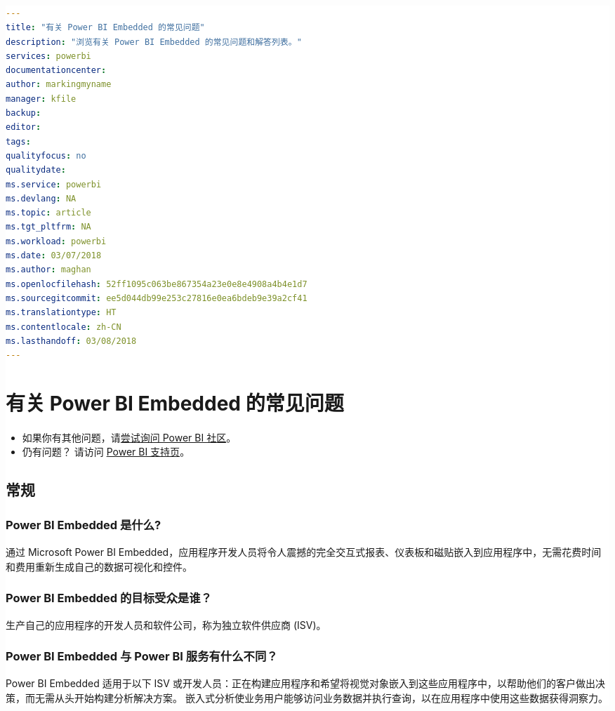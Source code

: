 ```yaml
---
title: "有关 Power BI Embedded 的常见问题"
description: "浏览有关 Power BI Embedded 的常见问题和解答列表。"
services: powerbi
documentationcenter: 
author: markingmyname
manager: kfile
backup: 
editor: 
tags: 
qualityfocus: no
qualitydate: 
ms.service: powerbi
ms.devlang: NA
ms.topic: article
ms.tgt_pltfrm: NA
ms.workload: powerbi
ms.date: 03/07/2018
ms.author: maghan
ms.openlocfilehash: 52ff1095c063be867354a23e0e8e4908a4b4e1d7
ms.sourcegitcommit: ee5d044db99e253c27816e0ea6bdeb9e39a2cf41
ms.translationtype: HT
ms.contentlocale: zh-CN
ms.lasthandoff: 03/08/2018
---
```

# <a name="frequently-asked-questions-about-power-bi-embedded"></a>有关 Power BI Embedded 的常见问题

* 如果你有其他问题，请[尝试询问 Power BI 社区](http://community.powerbi.com/)。
* 仍有问题？ 请访问 [Power BI 支持页](https://powerbi.microsoft.com/support/)。

## <a name="general"></a>常规

### <a name="what-is-power-bi-embedded"></a>Power BI Embedded 是什么?

通过 Microsoft Power BI Embedded，应用程序开发人员将令人震撼的完全交互式报表、仪表板和磁贴嵌入到应用程序中，无需花费时间和费用重新生成自己的数据可视化和控件。

### <a name="who-is-the-target-audience-for-power-bi-embedded"></a>Power BI Embedded 的目标受众是谁？

生产自己的应用程序的开发人员和软件公司，称为独立软件供应商 (ISV)。

### <a name="how-is-power-bi-embedded-different-from-power-bi-the-service"></a>Power BI Embedded 与 Power BI 服务有什么不同？

Power BI Embedded 适用于以下 ISV 或开发人员：正在构建应用程序和希望将视觉对象嵌入到这些应用程序中，以帮助他们的客户做出决策，而无需从头开始构建分析解决方案。 嵌入式分析使业务用户能够访问业务数据并执行查询，以在应用程序中使用这些数据获得洞察力。
